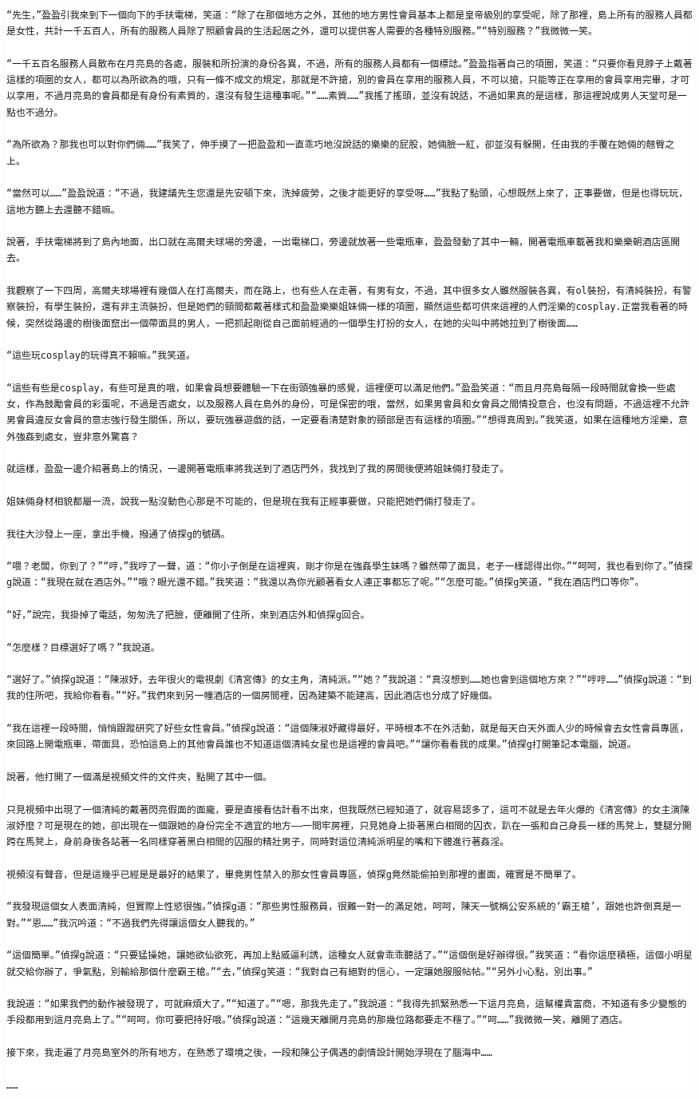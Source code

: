     “先生，”盈盈引我來到下一個向下的手扶電梯，笑道：“除了在那個地方之外，其他的地方男性會員基本上都是皇帝級別的享受呢，除了那裡，島上所有的服務人員都是女性，共計一千五百人，所有的服務人員除了照顧會員的生活起居之外，還可以提供客人需要的各種特別服務。”“特別服務？”我微微一笑。

    “一千五百名服務人員散布在月亮島的各處，服裝和所扮演的身份各異，不過，所有的服務人員都有一個標誌。”盈盈指著自己的項圈，笑道：“只要你看見脖子上戴著這樣的項圈的女人，都可以為所欲為的哦，只有一條不成文的規定，那就是不許搶，別的會員在享用的服務人員，不可以搶，只能等正在享用的會員享用完畢，才可以享用，不過月亮島的會員都是有身份有素質的，還沒有發生這種事呢。”“……素質……”我搖了搖頭，並沒有說話，不過如果真的是這樣，那這裡說成男人天堂可是一點也不過分。

    “為所欲為？那我也可以對你們倆……”我笑了，伸手摸了一把盈盈和一直乖巧地沒說話的樂樂的屁股，她倆臉一紅，卻並沒有躲開，任由我的手覆在她倆的翹臀之上。

    “當然可以……”盈盈說道：“不過，我建議先生您還是先安頓下來，洗掉疲勞，之後才能更好的享受呀……”我點了點頭，心想既然上來了，正事要做，但是也得玩玩，這地方聽上去還聽不錯嘛。

    說著，手扶電梯將到了島內地面，出口就在高爾夫球場的旁邊，一出電梯口，旁邊就放著一些電瓶車，盈盈發動了其中一輛，開著電瓶車載著我和樂樂朝酒店區開去。

    我觀察了一下四周，高爾夫球場裡有幾個人在打高爾夫，而在路上，也有些人在走著，有男有女，不過，其中很多女人雖然服裝各異，有ol裝扮，有清純裝扮，有警察裝扮，有學生裝扮，還有非主流裝扮，但是她們的頸間都戴著樣式和盈盈樂樂姐妹倆一樣的項圈，顯然這些都可供來這裡的人們淫樂的cosplay.正當我看著的時候，突然從路邊的樹後面竄出一個帶面具的男人，一把抓起剛從自己面前經過的一個學生打扮的女人，在她的尖叫中將她拉到了樹後面……

    “這些玩cosplay的玩得真不賴嘛。”我笑道。

    “這些有些是cosplay，有些可是真的哦，如果會員想要體驗一下在街頭強暴的感覺，這裡便可以滿足他們。”盈盈笑道：“而且月亮島每隔一段時間就會換一些處女，作為鼓勵會員的彩蛋呢，不過是否處女，以及服務人員在島外的身份，可是保密的哦，當然，如果男會員和女會員之間情投意合，也沒有問題，不過這裡不允許男會員違反女會員的意志強行發生關係，所以，要玩強暴遊戲的話，一定要看清楚對象的頸部是否有這樣的項圈。”“想得真周到。”我笑道，如果在這種地方淫樂，意外強姦到處女，豈非意外驚喜？

    就這樣，盈盈一邊介紹著島上的情況，一邊開著電瓶車將我送到了酒店門外，我找到了我的房間後便將姐妹倆打發走了。

    姐妹倆身材相貌都屬一流，說我一點沒動色心那是不可能的，但是現在我有正經事要做，只能把她們倆打發走了。

    我往大沙發上一座，拿出手機，撥通了偵探g的號碼。

    “喂？老闆，你到了？”“哼，”我哼了一聲，道：“你小子倒是在這裡爽，剛才你是在強姦學生妹嗎？雖然帶了面具，老子一樣認得出你。”“呵呵，我也看到你了。”偵探g說道：“我現在就在酒店外。”“哦？眼光還不錯。”我笑道：“我還以為你光顧著看女人連正事都忘了呢。”“怎麼可能。”偵探g笑道，“我在酒店門口等你”。

    “好，”說完，我掛掉了電話，匆匆洗了把臉，便離開了住所，來到酒店外和偵探g回合。

    “怎麼樣？目標選好了嗎？”我說道。

    “選好了。”偵探g說道：“陳淑妤，去年很火的電視劇《清宮傳》的女主角，清純派。”“她？”我說道：“真沒想到……她也會到這個地方來？”“哼哼……”偵探g說道：“到我的住所吧，我給你看看。”“好。”我們來到另一幢酒店的一個房間裡，因為建築不能建高，因此酒店也分成了好幾個。

    “我在這裡一段時間，悄悄跟蹤研究了好些女性會員。”偵探g說道：“這個陳淑妤藏得最好，平時根本不在外活動，就是每天白天外面人少的時候會去女性會員專區，來回路上開電瓶車，帶面具，恐怕這島上的其他會員誰也不知道這個清純女星也是這裡的會員吧。”“讓你看看我的成果。”偵探g打開筆記本電腦，說道。

    說著，他打開了一個滿是視頻文件的文件夾，點開了其中一個。

    只見視頻中出現了一個清純的戴著閃亮假面的面龐，要是直接看估計看不出來，但我既然已經知道了，就容易認多了，這可不就是去年火爆的《清宮傳》的女主演陳淑妤麼？可是現在的她，卻出現在一個跟她的身份完全不適宜的地方——一間牢房裡，只見她身上掛著黑白相間的囚衣，趴在一張和自己身長一樣的馬凳上，雙腿分開跨在馬凳上，身前身後各站著一名同樣穿著黑白相間的囚服的精壯男子，同時對這位清純派明星的嘴和下體進行著姦淫。

    視頻沒有聲音，但是這幾乎已經是是最好的結果了，畢竟男性禁入的那女性會員專區，偵探g竟然能偷拍到那裡的畫面，確實是不簡單了。

    “我發現這個女人表面清純，但實際上性慾很強。”偵探g道：“那些男性服務員，很難一對一的滿足她，呵呵，陳天一號稱公安系統的‘霸王槍’，跟她也許倒真是一對。”“恩……”我沉吟道：“不過我們先得讓這個女人聽我的。”

    “這個簡單。”偵探g說道：“只要猛操她，讓她欲仙欲死，再加上點威逼利誘，這種女人就會乖乖聽話了。”“這個倒是好辦得很。”我笑道：“看你這麼積極，這個小明星就交給你辦了，爭氣點，別輸給那個什麼霸王槍。”“去，”偵探g笑道：“我對自己有絕對的信心，一定讓她服服帖帖。”“另外小心點，別出事。”

    我說道：“如果我們的動作被發現了，可就麻煩大了。”“知道了。”“嗯，那我先走了。”我說道：“我得先抓緊熟悉一下這月亮島，這幫權貴富商，不知道有多少變態的手段都用到這月亮島上了。”“呵呵，你可要把持好哦。”偵探g說道：“這幾天離開月亮島的那幾位路都要走不穩了。”“呵……”我微微一笑，離開了酒店。

    接下來，我走遍了月亮島室外的所有地方，在熟悉了環境之後，一段和陳公子偶遇的劇情設計開始浮現在了腦海中……

    ……
